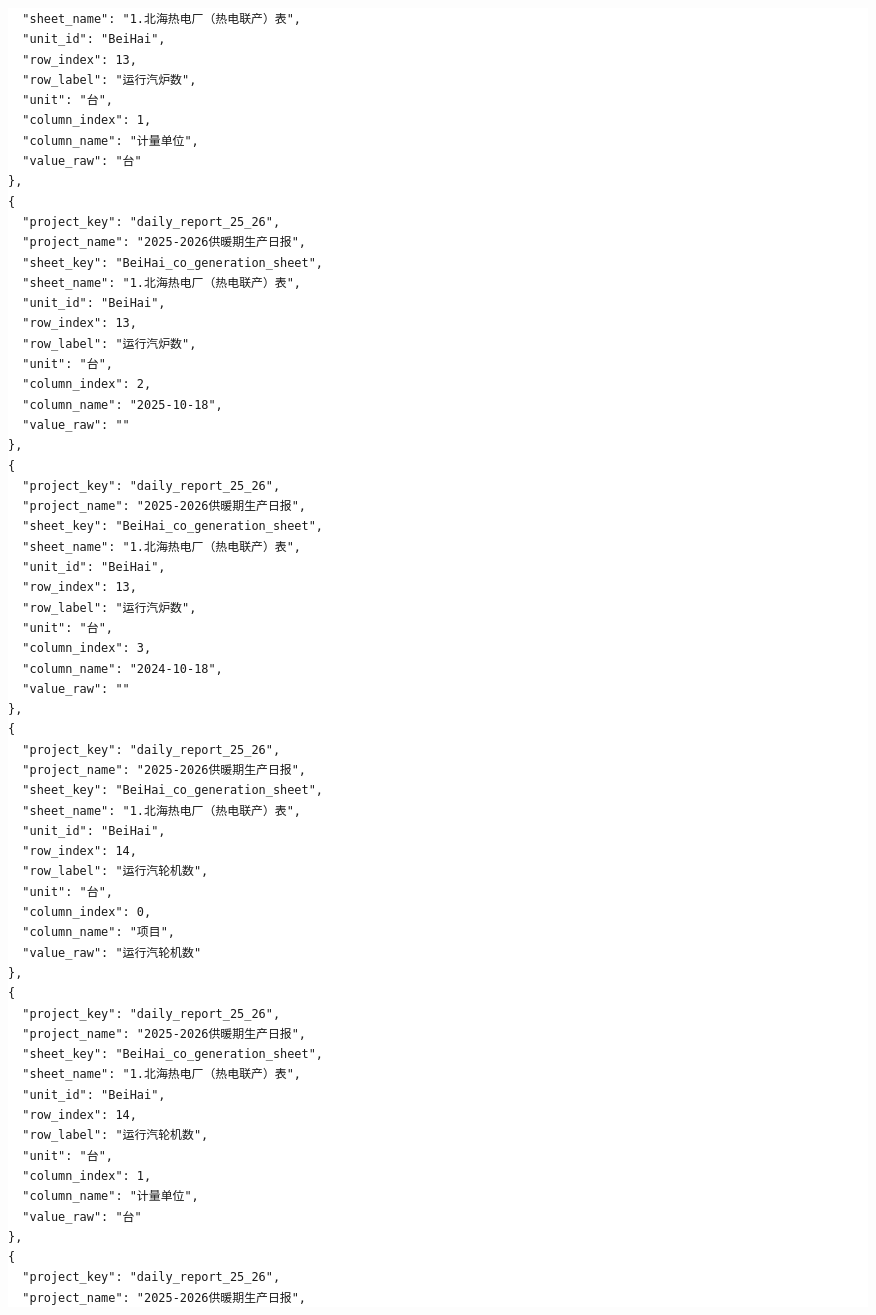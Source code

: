       "sheet_name": "1.北海热电厂（热电联产）表",
      "unit_id": "BeiHai",
      "row_index": 13,
      "row_label": "运行汽炉数",
      "unit": "台",
      "column_index": 1,
      "column_name": "计量单位",
      "value_raw": "台"
    },
    {
      "project_key": "daily_report_25_26",
      "project_name": "2025-2026供暖期生产日报",
      "sheet_key": "BeiHai_co_generation_sheet",
      "sheet_name": "1.北海热电厂（热电联产）表",
      "unit_id": "BeiHai",
      "row_index": 13,
      "row_label": "运行汽炉数",
      "unit": "台",
      "column_index": 2,
      "column_name": "2025-10-18",
      "value_raw": ""
    },
    {
      "project_key": "daily_report_25_26",
      "project_name": "2025-2026供暖期生产日报",
      "sheet_key": "BeiHai_co_generation_sheet",
      "sheet_name": "1.北海热电厂（热电联产）表",
      "unit_id": "BeiHai",
      "row_index": 13,
      "row_label": "运行汽炉数",
      "unit": "台",
      "column_index": 3,
      "column_name": "2024-10-18",
      "value_raw": ""
    },
    {
      "project_key": "daily_report_25_26",
      "project_name": "2025-2026供暖期生产日报",
      "sheet_key": "BeiHai_co_generation_sheet",
      "sheet_name": "1.北海热电厂（热电联产）表",
      "unit_id": "BeiHai",
      "row_index": 14,
      "row_label": "运行汽轮机数",
      "unit": "台",
      "column_index": 0,
      "column_name": "项目",
      "value_raw": "运行汽轮机数"
    },
    {
      "project_key": "daily_report_25_26",
      "project_name": "2025-2026供暖期生产日报",
      "sheet_key": "BeiHai_co_generation_sheet",
      "sheet_name": "1.北海热电厂（热电联产）表",
      "unit_id": "BeiHai",
      "row_index": 14,
      "row_label": "运行汽轮机数",
      "unit": "台",
      "column_index": 1,
      "column_name": "计量单位",
      "value_raw": "台"
    },
    {
      "project_key": "daily_report_25_26",
      "project_name": "2025-2026供暖期生产日报",